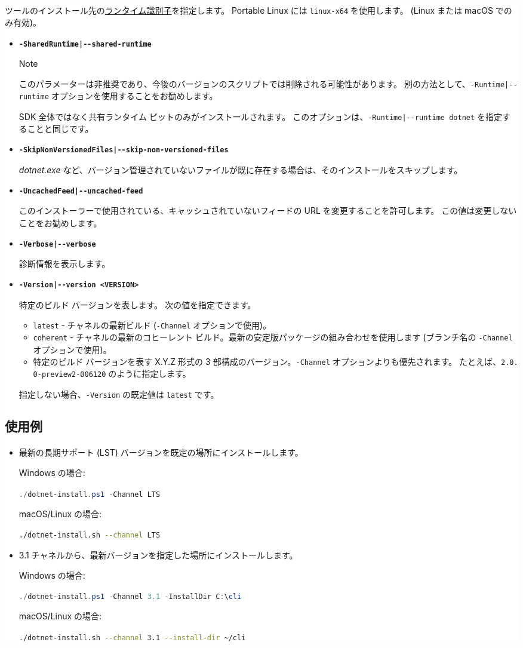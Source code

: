   ツールのインストール先の[ランタイム識別子](../rid-catalog.md)を指定します。 Portable Linux には `linux-x64` を使用します。 (Linux または macOS でのみ有効)。

- **`-SharedRuntime|--shared-runtime`**

  > [!NOTE]
  > このパラメーターは非推奨であり、今後のバージョンのスクリプトでは削除される可能性があります。 別の方法として、`-Runtime|--runtime` オプションを使用することをお勧めします。

  SDK 全体ではなく共有ランタイム ビットのみがインストールされます。 このオプションは、`-Runtime|--runtime dotnet` を指定することと同じです。

- **`-SkipNonVersionedFiles|--skip-non-versioned-files`**

  *dotnet.exe* など、バージョン管理されていないファイルが既に存在する場合は、そのインストールをスキップします。

- **`-UncachedFeed|--uncached-feed`**

  このインストーラーで使用されている、キャッシュされていないフィードの URL を変更することを許可します。 この値は変更しないことをお勧めします。

- **`-Verbose|--verbose`**

  診断情報を表示します。

- **`-Version|--version <VERSION>`**

  特定のビルド バージョンを表します。 次の値を指定できます。

  - `latest` - チャネルの最新ビルド (`-Channel` オプションで使用)。
  - `coherent` - チャネルの最新のコヒーレント ビルド。最新の安定版パッケージの組み合わせを使用します (ブランチ名の `-Channel` オプションで使用)。
  - 特定のビルド バージョンを表す X.Y.Z 形式の 3 部構成のバージョン。`-Channel` オプションよりも優先されます。 たとえば、`2.0.0-preview2-006120` のように指定します。

  指定しない場合、`-Version` の既定値は `latest` です。

## <a name="examples"></a>使用例

- 最新の長期サポート (LST) バージョンを既定の場所にインストールします。

  Windows の場合:

  ```powershell
  ./dotnet-install.ps1 -Channel LTS
  ```

  macOS/Linux の場合:

  ```bash
  ./dotnet-install.sh --channel LTS
  ```

- 3\.1 チャネルから、最新バージョンを指定した場所にインストールします。

  Windows の場合:

  ```powershell
  ./dotnet-install.ps1 -Channel 3.1 -InstallDir C:\cli
  ```

  macOS/Linux の場合:

  ```bash
  ./dotnet-install.sh --channel 3.1 --install-dir ~/cli
  ```
